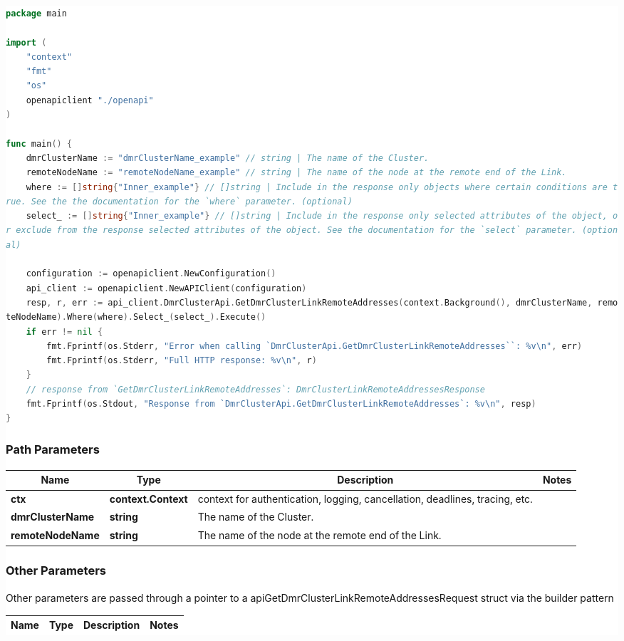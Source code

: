 ```go
package main

import (
    "context"
    "fmt"
    "os"
    openapiclient "./openapi"
)

func main() {
    dmrClusterName := "dmrClusterName_example" // string | The name of the Cluster.
    remoteNodeName := "remoteNodeName_example" // string | The name of the node at the remote end of the Link.
    where := []string{"Inner_example"} // []string | Include in the response only objects where certain conditions are true. See the the documentation for the `where` parameter. (optional)
    select_ := []string{"Inner_example"} // []string | Include in the response only selected attributes of the object, or exclude from the response selected attributes of the object. See the documentation for the `select` parameter. (optional)

    configuration := openapiclient.NewConfiguration()
    api_client := openapiclient.NewAPIClient(configuration)
    resp, r, err := api_client.DmrClusterApi.GetDmrClusterLinkRemoteAddresses(context.Background(), dmrClusterName, remoteNodeName).Where(where).Select_(select_).Execute()
    if err != nil {
        fmt.Fprintf(os.Stderr, "Error when calling `DmrClusterApi.GetDmrClusterLinkRemoteAddresses``: %v\n", err)
        fmt.Fprintf(os.Stderr, "Full HTTP response: %v\n", r)
    }
    // response from `GetDmrClusterLinkRemoteAddresses`: DmrClusterLinkRemoteAddressesResponse
    fmt.Fprintf(os.Stdout, "Response from `DmrClusterApi.GetDmrClusterLinkRemoteAddresses`: %v\n", resp)
}
```

### Path Parameters


Name | Type | Description  | Notes
------------- | ------------- | ------------- | -------------
**ctx** | **context.Context** | context for authentication, logging, cancellation, deadlines, tracing, etc.
**dmrClusterName** | **string** | The name of the Cluster. | 
**remoteNodeName** | **string** | The name of the node at the remote end of the Link. | 

### Other Parameters

Other parameters are passed through a pointer to a apiGetDmrClusterLinkRemoteAddressesRequest struct via the builder pattern


Name | Type | Description  | Notes
------------- | ------------- | ------------- | -------------
